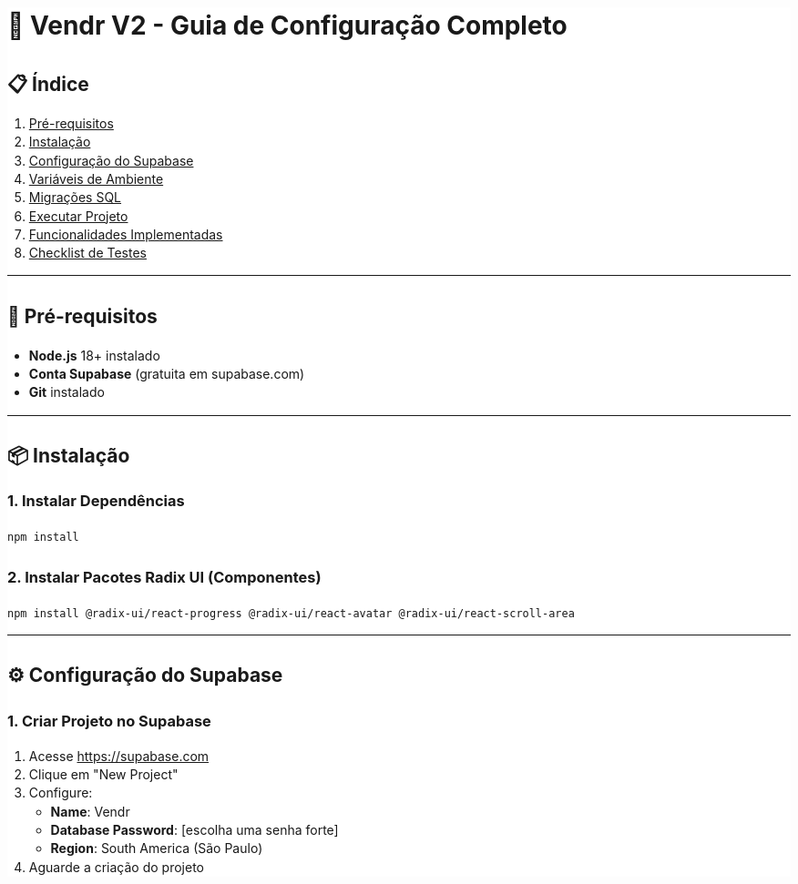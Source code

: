 # 🚀 Vendr V2 - Guia de Configuração Completo

## 📋 Índice
1. [Pré-requisitos](#pré-requisitos)
2. [Instalação](#instalação)
3. [Configuração do Supabase](#configuração-do-supabase)
4. [Variáveis de Ambiente](#variáveis-de-ambiente)
5. [Migrações SQL](#migrações-sql)
6. [Executar Projeto](#executar-projeto)
7. [Funcionalidades Implementadas](#funcionalidades-implementadas)
8. [Checklist de Testes](#checklist-de-testes)

---

## 🔧 Pré-requisitos

- **Node.js** 18+ instalado
- **Conta Supabase** (gratuita em supabase.com)
- **Git** instalado

---

## 📦 Instalação

### 1. Instalar Dependências

```bash
npm install
```

### 2. Instalar Pacotes Radix UI (Componentes)

```bash
npm install @radix-ui/react-progress @radix-ui/react-avatar @radix-ui/react-scroll-area
```

---

## ⚙️ Configuração do Supabase

### 1. Criar Projeto no Supabase

1. Acesse https://supabase.com
2. Clique em "New Project"
3. Configure:
   - **Name**: Vendr
   - **Database Password**: [escolha uma senha forte]
   - **Region**: South America (São Paulo)
4. Aguarde a criação do projeto
